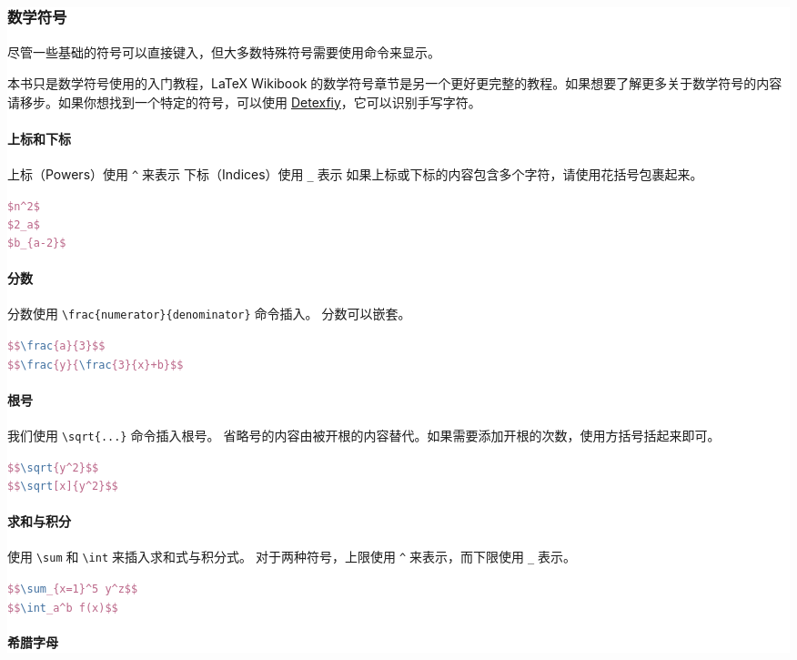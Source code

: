 

### 数学符号

尽管一些基础的符号可以直接键入，但大多数特殊符号需要使用命令来显示。

本书只是数学符号使用的入门教程，LaTeX Wikibook 的数学符号章节是另一个更好更完整的教程。如果想要了解更多关于数学符号的内容请移步。如果你想找到一个特定的符号，可以使用 [Detexfiy](http://detexify.kirelabs.org/)，它可以识别手写字符。



#### 上标和下标

上标（Powers）使用 `^` 来表示
下标（Indices）使用 `_` 表示
如果上标或下标的内容包含多个字符，请使用花括号包裹起来。

```latex
$n^2$
$2_a$
$b_{a-2}$
```



#### 分数

分数使用 `\frac{numerator}{denominator}` 命令插入。
分数可以嵌套。

```latex
$$\frac{a}{3}$$
$$\frac{y}{\frac{3}{x}+b}$$
```



#### 根号

我们使用 `\sqrt{...}` 命令插入根号。
省略号的内容由被开根的内容替代。如果需要添加开根的次数，使用方括号括起来即可。

```latex
$$\sqrt{y^2}$$
$$\sqrt[x]{y^2}$$
```



#### 求和与积分

使用 `\sum` 和 `\int` 来插入求和式与积分式。
对于两种符号，上限使用 `^` 来表示，而下限使用 `_` 表示。

```latex
$$\sum_{x=1}^5 y^z$$
$$\int_a^b f(x)$$
```



#### 希腊字母
